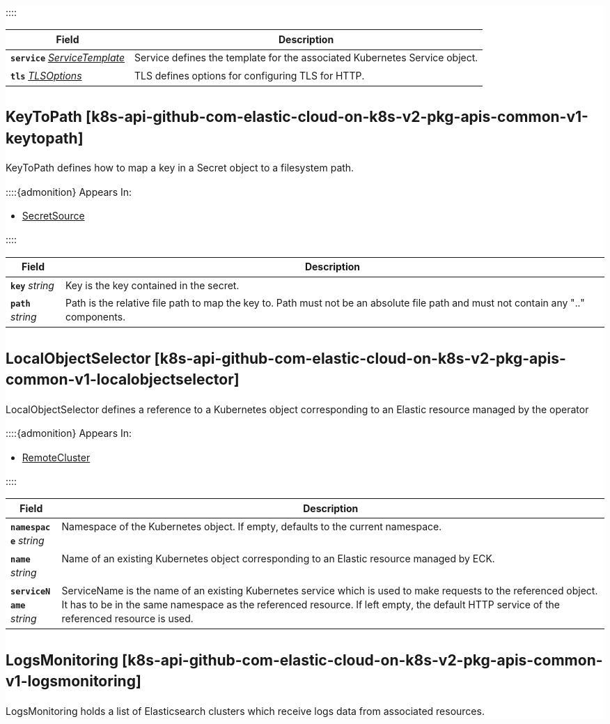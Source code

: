 ::::


| Field | Description |
| --- | --- |
| **`service`** *[ServiceTemplate](k8s-api-common-k8s-elastic-co-v1.md#k8s-api-github-com-elastic-cloud-on-k8s-v2-pkg-apis-common-v1-servicetemplate)*<br> | Service defines the template for the associated Kubernetes Service object.<br> |
| **`tls`** *[TLSOptions](k8s-api-common-k8s-elastic-co-v1.md#k8s-api-github-com-elastic-cloud-on-k8s-v2-pkg-apis-common-v1-tlsoptions)*<br> | TLS defines options for configuring TLS for HTTP.<br> |


## KeyToPath [k8s-api-github-com-elastic-cloud-on-k8s-v2-pkg-apis-common-v1-keytopath]

KeyToPath defines how to map a key in a Secret object to a filesystem path.

::::{admonition} Appears In:
* [SecretSource](k8s-api-common-k8s-elastic-co-v1.md#k8s-api-github-com-elastic-cloud-on-k8s-v2-pkg-apis-common-v1-secretsource)

::::


| Field | Description |
| --- | --- |
| **`key`** *string*<br> | Key is the key contained in the secret.<br> |
| **`path`** *string*<br> | Path is the relative file path to map the key to. Path must not be an absolute file path and must not contain any ".." components.<br> |


## LocalObjectSelector [k8s-api-github-com-elastic-cloud-on-k8s-v2-pkg-apis-common-v1-localobjectselector]

LocalObjectSelector defines a reference to a Kubernetes object corresponding to an Elastic resource managed by the operator

::::{admonition} Appears In:
* [RemoteCluster](k8s-api-elasticsearch-k8s-elastic-co-v1.md#k8s-api-github-com-elastic-cloud-on-k8s-v2-pkg-apis-elasticsearch-v1-remotecluster)

::::


| Field | Description |
| --- | --- |
| **`namespace`** *string*<br> | Namespace of the Kubernetes object. If empty, defaults to the current namespace.<br> |
| **`name`** *string*<br> | Name of an existing Kubernetes object corresponding to an Elastic resource managed by ECK.<br> |
| **`serviceName`** *string*<br> | ServiceName is the name of an existing Kubernetes service which is used to make requests to the referenced object. It has to be in the same namespace as the referenced resource. If left empty, the default HTTP service of the referenced resource is used.<br> |


## LogsMonitoring [k8s-api-github-com-elastic-cloud-on-k8s-v2-pkg-apis-common-v1-logsmonitoring]

LogsMonitoring holds a list of Elasticsearch clusters which receive logs data from associated resources.
